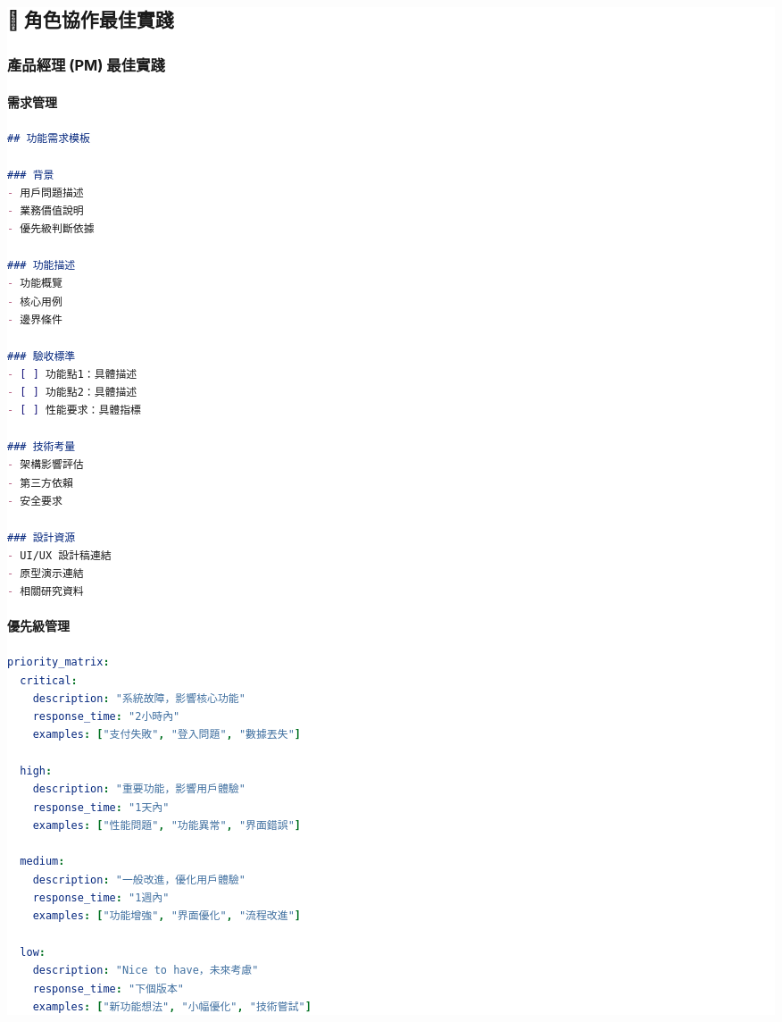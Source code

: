 ## 👥 角色協作最佳實踐

### 產品經理 (PM) 最佳實踐

#### 需求管理
```markdown
## 功能需求模板

### 背景
- 用戶問題描述
- 業務價值說明
- 優先級判斷依據

### 功能描述
- 功能概覽
- 核心用例
- 邊界條件

### 驗收標準
- [ ] 功能點1：具體描述
- [ ] 功能點2：具體描述
- [ ] 性能要求：具體指標

### 技術考量
- 架構影響評估
- 第三方依賴
- 安全要求

### 設計資源
- UI/UX 設計稿連結
- 原型演示連結
- 相關研究資料
```

#### 優先級管理
```yaml
priority_matrix:
  critical:
    description: "系統故障，影響核心功能"
    response_time: "2小時內"
    examples: ["支付失敗", "登入問題", "數據丟失"]
    
  high:
    description: "重要功能，影響用戶體驗"
    response_time: "1天內"
    examples: ["性能問題", "功能異常", "界面錯誤"]
    
  medium:
    description: "一般改進，優化用戶體驗"
    response_time: "1週內"
    examples: ["功能增強", "界面優化", "流程改進"]
    
  low:
    description: "Nice to have，未來考慮"
    response_time: "下個版本"
    examples: ["新功能想法", "小幅優化", "技術嘗試"]
```
